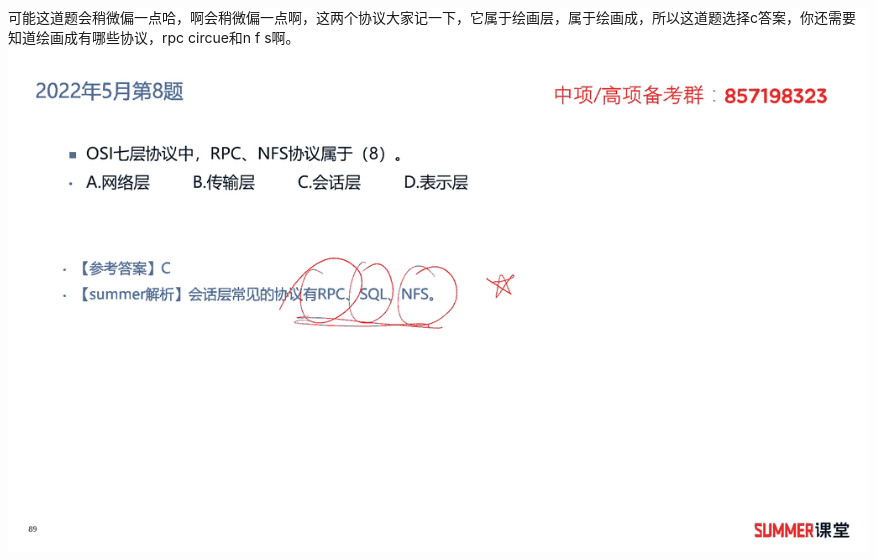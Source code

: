 可能这道题会稍微偏一点哈，啊会稍微偏一点啊，这两个协议大家记一下，它属于绘画层，属于绘画成，所以这道题选择c答案，你还需要知道绘画成有哪些协议，rpc circue和n f s啊。



![](img/2aa2cfa0aa5c0ba798886c672d432973_35.png)